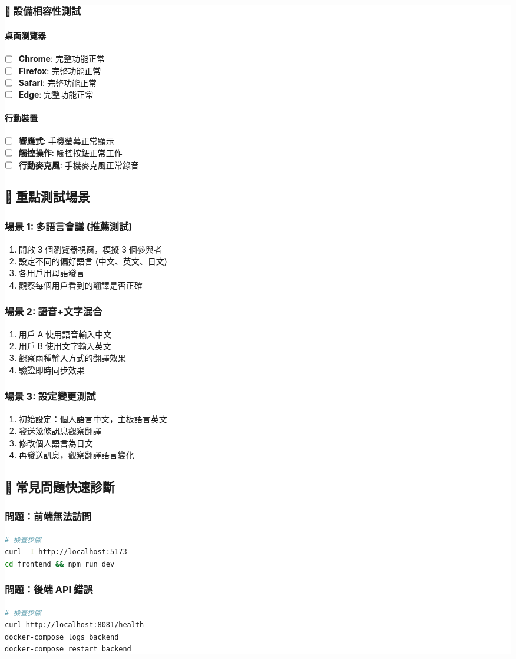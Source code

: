 ### 📱 設備相容性測試

#### 桌面瀏覽器
- [ ] **Chrome**: 完整功能正常
- [ ] **Firefox**: 完整功能正常  
- [ ] **Safari**: 完整功能正常
- [ ] **Edge**: 完整功能正常

#### 行動裝置
- [ ] **響應式**: 手機螢幕正常顯示
- [ ] **觸控操作**: 觸控按鈕正常工作
- [ ] **行動麥克風**: 手機麥克風正常錄音

## 🎯 重點測試場景

### 場景 1: 多語言會議 (推薦測試)
1. 開啟 3 個瀏覽器視窗，模擬 3 個參與者
2. 設定不同的偏好語言 (中文、英文、日文)
3. 各用戶用母語發言
4. 觀察每個用戶看到的翻譯是否正確

### 場景 2: 語音+文字混合
1. 用戶 A 使用語音輸入中文
2. 用戶 B 使用文字輸入英文
3. 觀察兩種輸入方式的翻譯效果
4. 驗證即時同步效果

### 場景 3: 設定變更測試
1. 初始設定：個人語言中文，主板語言英文
2. 發送幾條訊息觀察翻譯
3. 修改個人語言為日文
4. 再發送訊息，觀察翻譯語言變化

## 🐛 常見問題快速診斷

### 問題：前端無法訪問
```bash
# 檢查步驟
curl -I http://localhost:5173
cd frontend && npm run dev
```

### 問題：後端 API 錯誤
```bash
# 檢查步驟
curl http://localhost:8081/health
docker-compose logs backend
docker-compose restart backend
```

